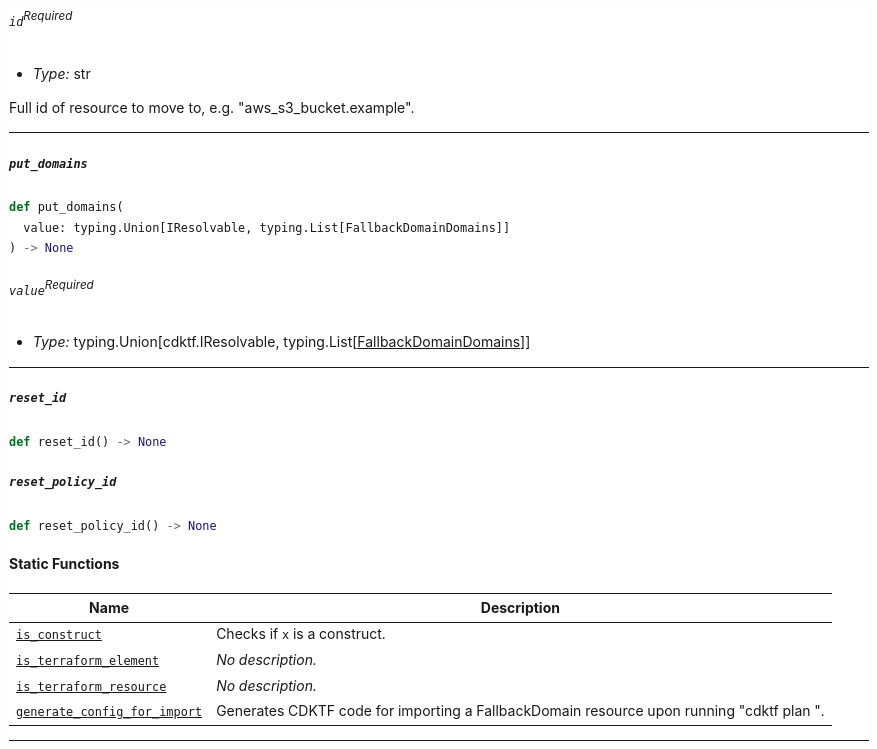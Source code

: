 ###### `id`<sup>Required</sup> <a name="id" id="@cdktf/provider-cloudflare.fallbackDomain.FallbackDomain.moveToId.parameter.id"></a>

- *Type:* str

Full id of resource to move to, e.g. "aws_s3_bucket.example".

---

##### `put_domains` <a name="put_domains" id="@cdktf/provider-cloudflare.fallbackDomain.FallbackDomain.putDomains"></a>

```python
def put_domains(
  value: typing.Union[IResolvable, typing.List[FallbackDomainDomains]]
) -> None
```

###### `value`<sup>Required</sup> <a name="value" id="@cdktf/provider-cloudflare.fallbackDomain.FallbackDomain.putDomains.parameter.value"></a>

- *Type:* typing.Union[cdktf.IResolvable, typing.List[<a href="#@cdktf/provider-cloudflare.fallbackDomain.FallbackDomainDomains">FallbackDomainDomains</a>]]

---

##### `reset_id` <a name="reset_id" id="@cdktf/provider-cloudflare.fallbackDomain.FallbackDomain.resetId"></a>

```python
def reset_id() -> None
```

##### `reset_policy_id` <a name="reset_policy_id" id="@cdktf/provider-cloudflare.fallbackDomain.FallbackDomain.resetPolicyId"></a>

```python
def reset_policy_id() -> None
```

#### Static Functions <a name="Static Functions" id="Static Functions"></a>

| **Name** | **Description** |
| --- | --- |
| <code><a href="#@cdktf/provider-cloudflare.fallbackDomain.FallbackDomain.isConstruct">is_construct</a></code> | Checks if `x` is a construct. |
| <code><a href="#@cdktf/provider-cloudflare.fallbackDomain.FallbackDomain.isTerraformElement">is_terraform_element</a></code> | *No description.* |
| <code><a href="#@cdktf/provider-cloudflare.fallbackDomain.FallbackDomain.isTerraformResource">is_terraform_resource</a></code> | *No description.* |
| <code><a href="#@cdktf/provider-cloudflare.fallbackDomain.FallbackDomain.generateConfigForImport">generate_config_for_import</a></code> | Generates CDKTF code for importing a FallbackDomain resource upon running "cdktf plan <stack-name>". |

---
